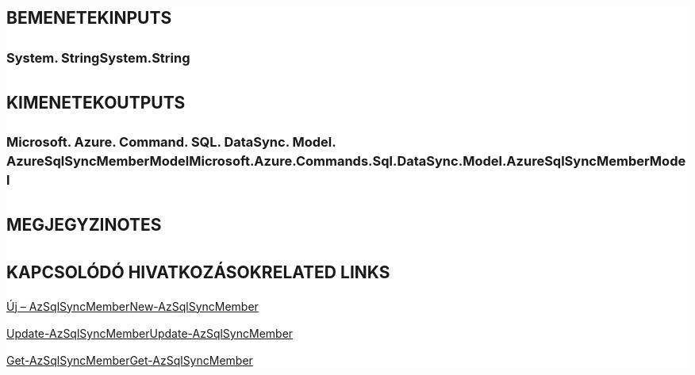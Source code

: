 ## <span data-ttu-id="978a1-135">BEMENETEK</span><span class="sxs-lookup"><span data-stu-id="978a1-135">INPUTS</span></span>

### <span data-ttu-id="978a1-136">System. String</span><span class="sxs-lookup"><span data-stu-id="978a1-136">System.String</span></span>

## <span data-ttu-id="978a1-137">KIMENETEK</span><span class="sxs-lookup"><span data-stu-id="978a1-137">OUTPUTS</span></span>

### <span data-ttu-id="978a1-138">Microsoft. Azure. Command. SQL. DataSync. Model. AzureSqlSyncMemberModel</span><span class="sxs-lookup"><span data-stu-id="978a1-138">Microsoft.Azure.Commands.Sql.DataSync.Model.AzureSqlSyncMemberModel</span></span>

## <span data-ttu-id="978a1-139">MEGJEGYZI</span><span class="sxs-lookup"><span data-stu-id="978a1-139">NOTES</span></span>

## <span data-ttu-id="978a1-140">KAPCSOLÓDÓ HIVATKOZÁSOK</span><span class="sxs-lookup"><span data-stu-id="978a1-140">RELATED LINKS</span></span>

[<span data-ttu-id="978a1-141">Új – AzSqlSyncMember</span><span class="sxs-lookup"><span data-stu-id="978a1-141">New-AzSqlSyncMember</span></span>](./New-AzSqlSyncMember.md)

[<span data-ttu-id="978a1-142">Update-AzSqlSyncMember</span><span class="sxs-lookup"><span data-stu-id="978a1-142">Update-AzSqlSyncMember</span></span>](./Update-AzSqlSyncMember.md)

[<span data-ttu-id="978a1-143">Get-AzSqlSyncMember</span><span class="sxs-lookup"><span data-stu-id="978a1-143">Get-AzSqlSyncMember</span></span>](./Get-AzSqlSyncMember.md)


